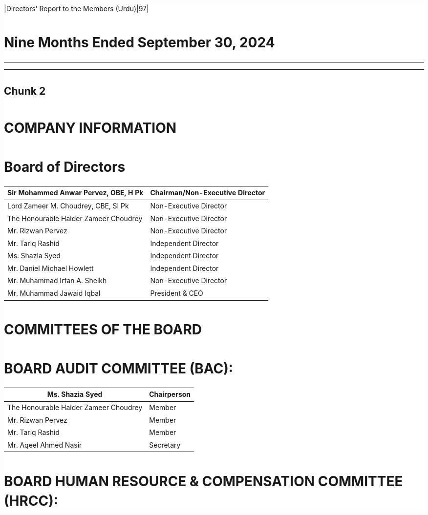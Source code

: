 |Directors’ Report to the Members (Urdu)|97|

# Nine Months Ended September 30, 2024
---

---

## Chunk 2

# COMPANY INFORMATION

# Board of Directors

|Sir Mohammed Anwar Pervez, OBE, H Pk|Chairman/Non-Executive Director|
|---|---|
|Lord Zameer M. Choudrey, CBE, SI Pk|Non-Executive Director|
|The Honourable Haider Zameer Choudrey|Non-Executive Director|
|Mr. Rizwan Pervez|Non-Executive Director|
|Mr. Tariq Rashid|Independent Director|
|Ms. Shazia Syed|Independent Director|
|Mr. Daniel Michael Howlett|Independent Director|
|Mr. Muhammad Irfan A. Sheikh|Non-Executive Director|
|Mr. Muhammad Jawaid Iqbal|President & CEO|

# COMMITTEES OF THE BOARD

# BOARD AUDIT COMMITTEE (BAC):

|Ms. Shazia Syed|Chairperson|
|---|---|
|The Honourable Haider Zameer Choudrey|Member|
|Mr. Rizwan Pervez|Member|
|Mr. Tariq Rashid|Member|
|Mr. Aqeel Ahmed Nasir|Secretary|

# BOARD HUMAN RESOURCE & COMPENSATION COMMITTEE (HRCC):
